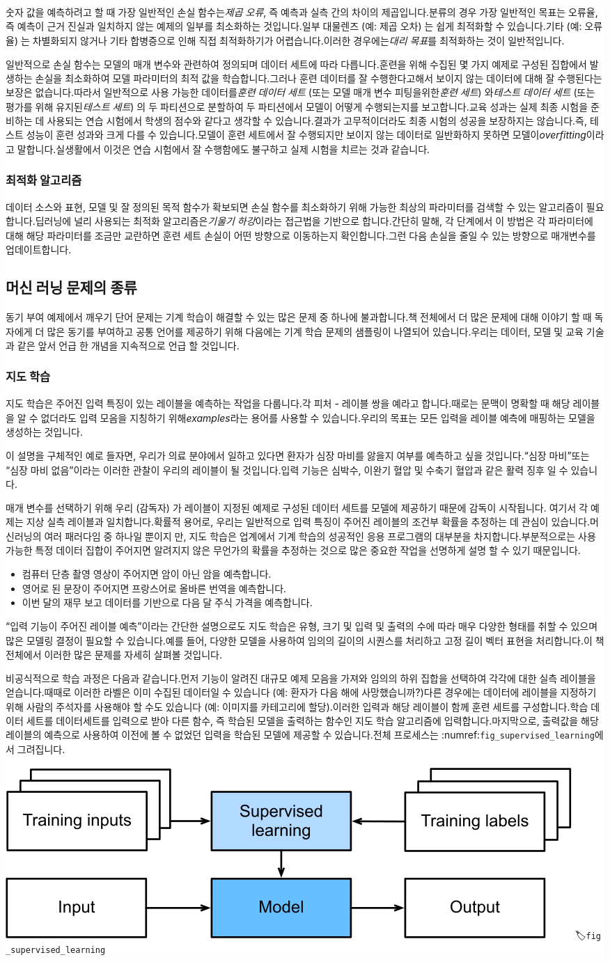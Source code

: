 숫자 값을 예측하려고 할 때 가장 일반적인 손실 함수는*제곱 오류*, 즉 예측과 실측 간의 차이의 제곱입니다.분류의 경우 가장 일반적인 목표는 오류율, 즉 예측이 근거 진실과 일치하지 않는 예제의 일부를 최소화하는 것입니다.일부 대물렌즈 (예: 제곱 오차) 는 쉽게 최적화할 수 있습니다.기타 (예: 오류율) 는 차별화되지 않거나 기타 합병증으로 인해 직접 최적화하기가 어렵습니다.이러한 경우에는*대리 목표*를 최적화하는 것이 일반적입니다. 

일반적으로 손실 함수는 모델의 매개 변수와 관련하여 정의되며 데이터 세트에 따라 다릅니다.훈련을 위해 수집된 몇 가지 예제로 구성된 집합에서 발생하는 손실을 최소화하여 모델 파라미터의 최적 값을 학습합니다.그러나 훈련 데이터를 잘 수행한다고해서 보이지 않는 데이터에 대해 잘 수행된다는 보장은 없습니다.따라서 일반적으로 사용 가능한 데이터를*훈련 데이터 세트* (또는 모델 매개 변수 피팅을위한*훈련 세트*) 와*테스트 데이터 세트* (또는 평가를 위해 유지된*테스트 세트*) 의 두 파티션으로 분할하여 두 파티션에서 모델이 어떻게 수행되는지를 보고합니다.교육 성과는 실제 최종 시험을 준비하는 데 사용되는 연습 시험에서 학생의 점수와 같다고 생각할 수 있습니다.결과가 고무적이더라도 최종 시험의 성공을 보장하지는 않습니다.즉, 테스트 성능이 훈련 성과와 크게 다를 수 있습니다.모델이 훈련 세트에서 잘 수행되지만 보이지 않는 데이터로 일반화하지 못하면 모델이*overfitting*이라고 말합니다.실생활에서 이것은 연습 시험에서 잘 수행함에도 불구하고 실제 시험을 치르는 것과 같습니다. 

### 최적화 알고리즘

데이터 소스와 표현, 모델 및 잘 정의된 목적 함수가 확보되면 손실 함수를 최소화하기 위해 가능한 최상의 파라미터를 검색할 수 있는 알고리즘이 필요합니다.딥러닝에 널리 사용되는 최적화 알고리즘은*기울기 하강*이라는 접근법을 기반으로 합니다.간단히 말해, 각 단계에서 이 방법은 각 파라미터에 대해 해당 파라미터를 조금만 교란하면 훈련 세트 손실이 어떤 방향으로 이동하는지 확인합니다.그런 다음 손실을 줄일 수 있는 방향으로 매개변수를 업데이트합니다. 

## 머신 러닝 문제의 종류

동기 부여 예제에서 깨우기 단어 문제는 기계 학습이 해결할 수 있는 많은 문제 중 하나에 불과합니다.책 전체에서 더 많은 문제에 대해 이야기 할 때 독자에게 더 많은 동기를 부여하고 공통 언어를 제공하기 위해 다음에는 기계 학습 문제의 샘플링이 나열되어 있습니다.우리는 데이터, 모델 및 교육 기술과 같은 앞서 언급 한 개념을 지속적으로 언급 할 것입니다. 

### 지도 학습

지도 학습은 주어진 입력 특징이 있는 레이블을 예측하는 작업을 다룹니다.각 피처 - 레이블 쌍을 예라고 합니다.때로는 문맥이 명확할 때 해당 레이블을 알 수 없더라도 입력 모음을 지칭하기 위해*examples*라는 용어를 사용할 수 있습니다.우리의 목표는 모든 입력을 레이블 예측에 매핑하는 모델을 생성하는 것입니다. 

이 설명을 구체적인 예로 들자면, 우리가 의료 분야에서 일하고 있다면 환자가 심장 마비를 앓을지 여부를 예측하고 싶을 것입니다.“심장 마비”또는 “심장 마비 없음”이라는 이러한 관찰이 우리의 레이블이 될 것입니다.입력 기능은 심박수, 이완기 혈압 및 수축기 혈압과 같은 활력 징후 일 수 있습니다. 

매개 변수를 선택하기 위해 우리 (감독자) 가 레이블이 지정된 예제로 구성된 데이터 세트를 모델에 제공하기 때문에 감독이 시작됩니다. 여기서 각 예제는 지상 실측 레이블과 일치합니다.확률적 용어로, 우리는 일반적으로 입력 특징이 주어진 레이블의 조건부 확률을 추정하는 데 관심이 있습니다.머신러닝의 여러 패러다임 중 하나일 뿐이지 만, 지도 학습은 업계에서 기계 학습의 성공적인 응용 프로그램의 대부분을 차지합니다.부분적으로는 사용 가능한 특정 데이터 집합이 주어지면 알려지지 않은 무언가의 확률을 추정하는 것으로 많은 중요한 작업을 선명하게 설명 할 수 있기 때문입니다. 

* 컴퓨터 단층 촬영 영상이 주어지면 암이 아닌 암을 예측합니다.
* 영어로 된 문장이 주어지면 프랑스어로 올바른 번역을 예측합니다.
* 이번 달의 재무 보고 데이터를 기반으로 다음 달 주식 가격을 예측합니다.

“입력 기능이 주어진 레이블 예측”이라는 간단한 설명으로도 지도 학습은 유형, 크기 및 입력 및 출력의 수에 따라 매우 다양한 형태를 취할 수 있으며 많은 모델링 결정이 필요할 수 있습니다.예를 들어, 다양한 모델을 사용하여 임의의 길이의 시퀀스를 처리하고 고정 길이 벡터 표현을 처리합니다.이 책 전체에서 이러한 많은 문제를 자세히 살펴볼 것입니다. 

비공식적으로 학습 과정은 다음과 같습니다.먼저 기능이 알려진 대규모 예제 모음을 가져와 임의의 하위 집합을 선택하여 각각에 대한 실측 레이블을 얻습니다.때때로 이러한 라벨은 이미 수집된 데이터일 수 있습니다 (예: 환자가 다음 해에 사망했습니까?)다른 경우에는 데이터에 레이블을 지정하기 위해 사람의 주석자를 사용해야 할 수도 있습니다 (예: 이미지를 카테고리에 할당).이러한 입력과 해당 레이블이 함께 훈련 세트를 구성합니다.학습 데이터 세트를 데이터세트를 입력으로 받아 다른 함수, 즉 학습된 모델을 출력하는 함수인 지도 학습 알고리즘에 입력합니다.마지막으로, 출력값을 해당 레이블의 예측으로 사용하여 이전에 볼 수 없었던 입력을 학습된 모델에 제공할 수 있습니다.전체 프로세스는 :numref:`fig_supervised_learning`에서 그려집니다. 

![Supervised learning.](../img/supervised-learning.svg)
:label:`fig_supervised_learning`
